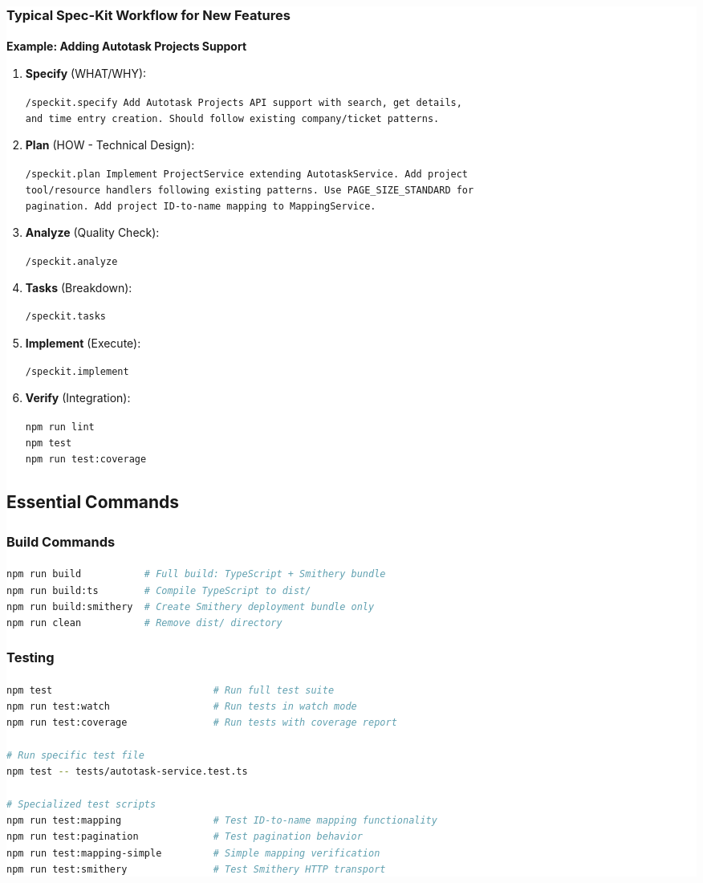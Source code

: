 ### Typical Spec-Kit Workflow for New Features

**Example: Adding Autotask Projects Support**

1. **Specify** (WHAT/WHY):
   ```
   /speckit.specify Add Autotask Projects API support with search, get details, 
   and time entry creation. Should follow existing company/ticket patterns.
   ```

2. **Plan** (HOW - Technical Design):
   ```
   /speckit.plan Implement ProjectService extending AutotaskService. Add project 
   tool/resource handlers following existing patterns. Use PAGE_SIZE_STANDARD for 
   pagination. Add project ID-to-name mapping to MappingService.
   ```

3. **Analyze** (Quality Check):
   ```
   /speckit.analyze
   ```

4. **Tasks** (Breakdown):
   ```
   /speckit.tasks
   ```

5. **Implement** (Execute):
   ```
   /speckit.implement
   ```

6. **Verify** (Integration):
   ```bash
   npm run lint
   npm test
   npm run test:coverage
   ```

## Essential Commands

### Build Commands
```bash
npm run build           # Full build: TypeScript + Smithery bundle
npm run build:ts        # Compile TypeScript to dist/
npm run build:smithery  # Create Smithery deployment bundle only
npm run clean           # Remove dist/ directory
```

### Testing
```bash
npm test                            # Run full test suite
npm run test:watch                  # Run tests in watch mode
npm run test:coverage               # Run tests with coverage report

# Run specific test file
npm test -- tests/autotask-service.test.ts

# Specialized test scripts
npm run test:mapping                # Test ID-to-name mapping functionality
npm run test:pagination             # Test pagination behavior
npm run test:mapping-simple         # Simple mapping verification
npm run test:smithery               # Test Smithery HTTP transport
```
